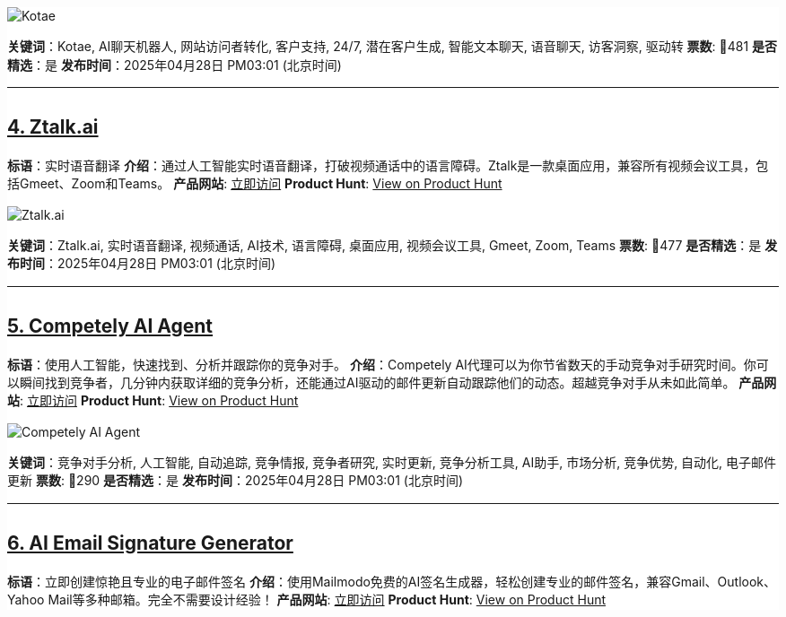 ![Kotae](https://ph-files.imgix.net/c7d75d74-7907-4699-9fc7-473c25e54d3d.png?auto=format)

**关键词**：Kotae, AI聊天机器人, 网站访问者转化, 客户支持, 24/7, 潜在客户生成, 智能文本聊天, 语音聊天, 访客洞察, 驱动转
**票数**: 🔺481
**是否精选**：是
**发布时间**：2025年04月28日 PM03:01 (北京时间)

---

## [4. Ztalk.ai](https://www.producthunt.com/posts/ztalk-ai?utm_campaign=producthunt-api&utm_medium=api-v2&utm_source=Application%3A+decohack+%28ID%3A+172745%29)
**标语**：实时语音翻译
**介绍**：通过人工智能实时语音翻译，打破视频通话中的语言障碍。Ztalk是一款桌面应用，兼容所有视频会议工具，包括Gmeet、Zoom和Teams。
**产品网站**: [立即访问](https://www.producthunt.com/r/DW2KXXMTRIZQV5?utm_campaign=producthunt-api&utm_medium=api-v2&utm_source=Application%3A+decohack+%28ID%3A+172745%29)
**Product Hunt**: [View on Product Hunt](https://www.producthunt.com/posts/ztalk-ai?utm_campaign=producthunt-api&utm_medium=api-v2&utm_source=Application%3A+decohack+%28ID%3A+172745%29)

![Ztalk.ai](https://ph-files.imgix.net/e76733d1-f0df-4537-a99e-4e81ec1e25a5.png?auto=format)

**关键词**：Ztalk.ai, 实时语音翻译, 视频通话, AI技术, 语言障碍, 桌面应用, 视频会议工具, Gmeet, Zoom, Teams
**票数**: 🔺477
**是否精选**：是
**发布时间**：2025年04月28日 PM03:01 (北京时间)

---

## [5. Competely AI Agent](https://www.producthunt.com/posts/competely-ai-agent?utm_campaign=producthunt-api&utm_medium=api-v2&utm_source=Application%3A+decohack+%28ID%3A+172745%29)
**标语**：使用人工智能，快速找到、分析并跟踪你的竞争对手。
**介绍**：Competely AI代理可以为你节省数天的手动竞争对手研究时间。你可以瞬间找到竞争者，几分钟内获取详细的竞争分析，还能通过AI驱动的邮件更新自动跟踪他们的动态。超越竞争对手从未如此简单。
**产品网站**: [立即访问](https://www.producthunt.com/r/AK7FHZ2CB7LUAV?utm_campaign=producthunt-api&utm_medium=api-v2&utm_source=Application%3A+decohack+%28ID%3A+172745%29)
**Product Hunt**: [View on Product Hunt](https://www.producthunt.com/posts/competely-ai-agent?utm_campaign=producthunt-api&utm_medium=api-v2&utm_source=Application%3A+decohack+%28ID%3A+172745%29)

![Competely AI Agent](https://ph-files.imgix.net/5f7501f1-d9cf-42a0-abe7-ec4c600a3de9.png?auto=format)

**关键词**：竞争对手分析, 人工智能, 自动追踪, 竞争情报, 竞争者研究, 实时更新, 竞争分析工具, AI助手, 市场分析, 竞争优势, 自动化, 电子邮件更新
**票数**: 🔺290
**是否精选**：是
**发布时间**：2025年04月28日 PM03:01 (北京时间)

---

## [6. AI Email Signature Generator](https://www.producthunt.com/posts/ai-email-signature-generator?utm_campaign=producthunt-api&utm_medium=api-v2&utm_source=Application%3A+decohack+%28ID%3A+172745%29)
**标语**：立即创建惊艳且专业的电子邮件签名
**介绍**：使用Mailmodo免费的AI签名生成器，轻松创建专业的邮件签名，兼容Gmail、Outlook、Yahoo Mail等多种邮箱。完全不需要设计经验！
**产品网站**: [立即访问](https://www.producthunt.com/r/GZJLPZJVT4LD4M?utm_campaign=producthunt-api&utm_medium=api-v2&utm_source=Application%3A+decohack+%28ID%3A+172745%29)
**Product Hunt**: [View on Product Hunt](https://www.producthunt.com/posts/ai-email-signature-generator?utm_campaign=producthunt-api&utm_medium=api-v2&utm_source=Application%3A+decohack+%28ID%3A+172745%29)
